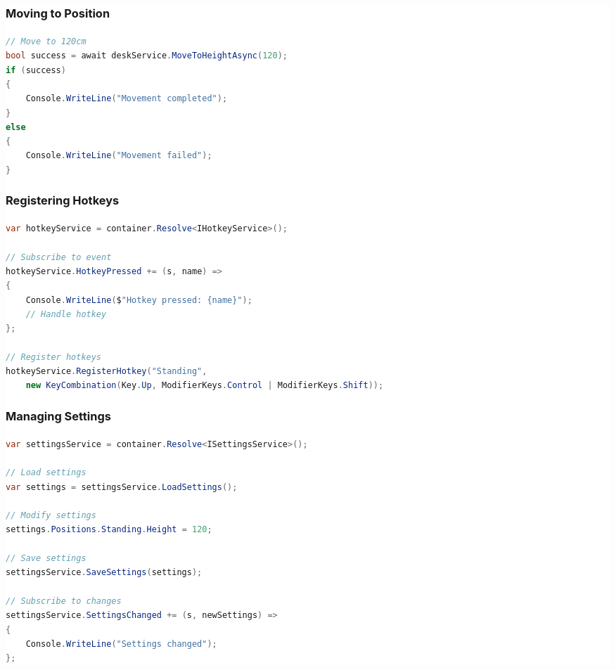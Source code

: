 ### Moving to Position

```csharp
// Move to 120cm
bool success = await deskService.MoveToHeightAsync(120);
if (success)
{
    Console.WriteLine("Movement completed");
}
else
{
    Console.WriteLine("Movement failed");
}
```

### Registering Hotkeys

```csharp
var hotkeyService = container.Resolve<IHotkeyService>();

// Subscribe to event
hotkeyService.HotkeyPressed += (s, name) =>
{
    Console.WriteLine($"Hotkey pressed: {name}");
    // Handle hotkey
};

// Register hotkeys
hotkeyService.RegisterHotkey("Standing", 
    new KeyCombination(Key.Up, ModifierKeys.Control | ModifierKeys.Shift));
```

### Managing Settings

```csharp
var settingsService = container.Resolve<ISettingsService>();

// Load settings
var settings = settingsService.LoadSettings();

// Modify settings
settings.Positions.Standing.Height = 120;

// Save settings
settingsService.SaveSettings(settings);

// Subscribe to changes
settingsService.SettingsChanged += (s, newSettings) =>
{
    Console.WriteLine("Settings changed");
};
```
